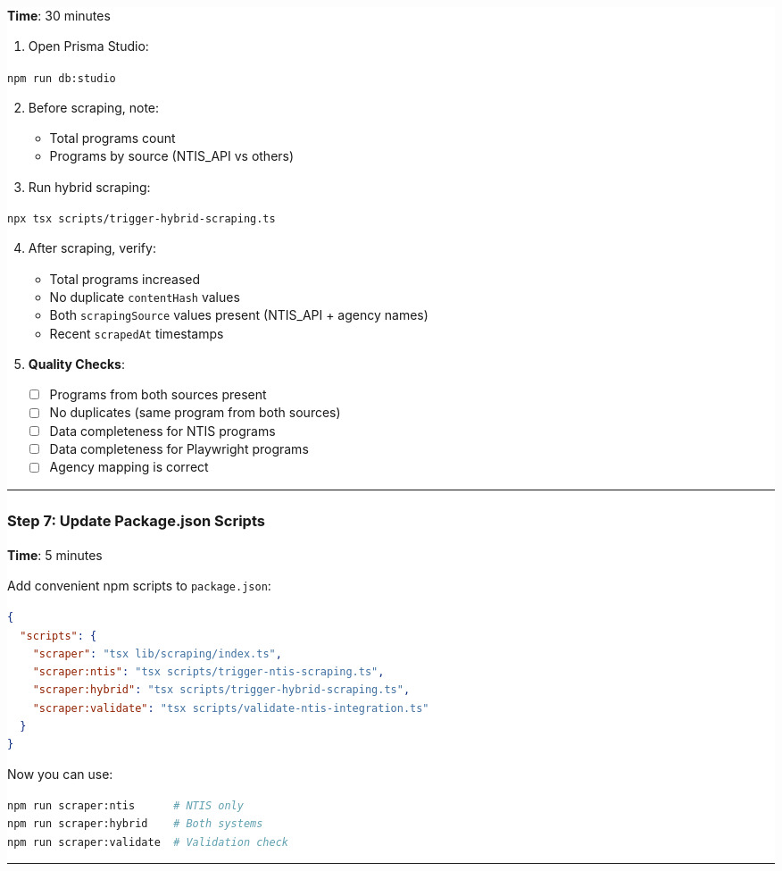 **Time**: 30 minutes

1. Open Prisma Studio:
```bash
npm run db:studio
```

2. Before scraping, note:
   - Total programs count
   - Programs by source (NTIS_API vs others)

3. Run hybrid scraping:
```bash
npx tsx scripts/trigger-hybrid-scraping.ts
```

4. After scraping, verify:
   - Total programs increased
   - No duplicate `contentHash` values
   - Both `scrapingSource` values present (NTIS_API + agency names)
   - Recent `scrapedAt` timestamps

5. **Quality Checks**:
   - [ ] Programs from both sources present
   - [ ] No duplicates (same program from both sources)
   - [ ] Data completeness for NTIS programs
   - [ ] Data completeness for Playwright programs
   - [ ] Agency mapping is correct

---

### Step 7: Update Package.json Scripts

**Time**: 5 minutes

Add convenient npm scripts to `package.json`:

```json
{
  "scripts": {
    "scraper": "tsx lib/scraping/index.ts",
    "scraper:ntis": "tsx scripts/trigger-ntis-scraping.ts",
    "scraper:hybrid": "tsx scripts/trigger-hybrid-scraping.ts",
    "scraper:validate": "tsx scripts/validate-ntis-integration.ts"
  }
}
```

Now you can use:
```bash
npm run scraper:ntis      # NTIS only
npm run scraper:hybrid    # Both systems
npm run scraper:validate  # Validation check
```

---

